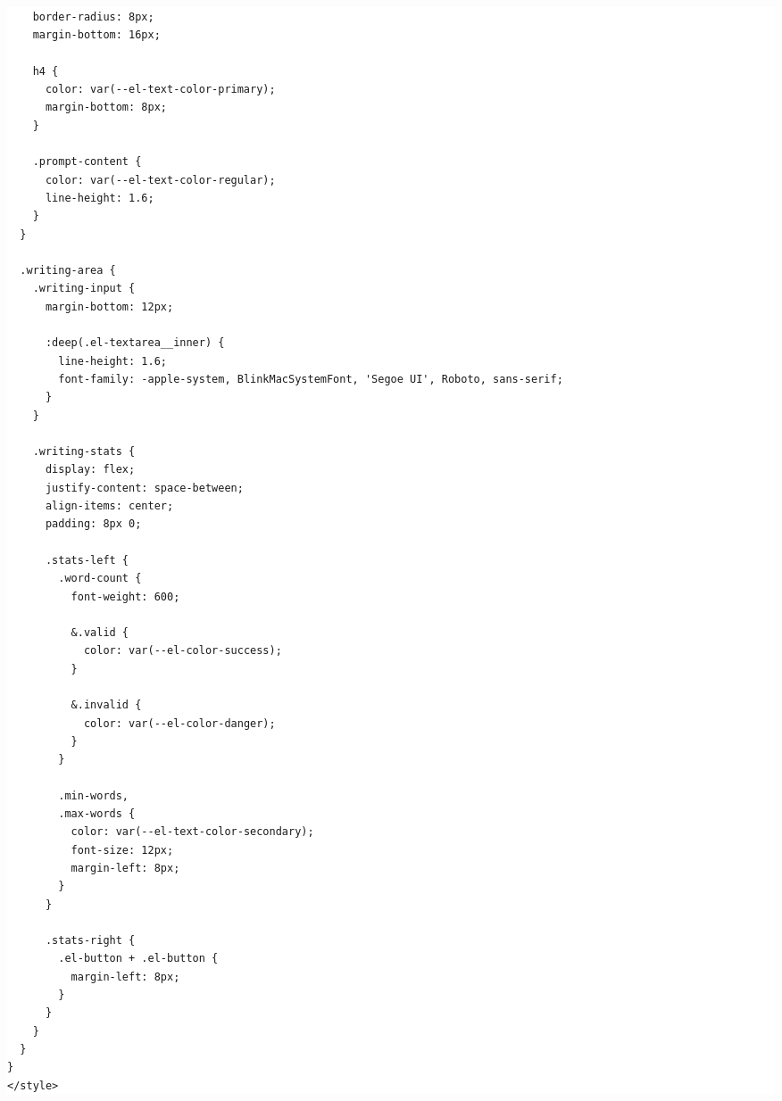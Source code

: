 ```vue
    border-radius: 8px;
    margin-bottom: 16px;
    
    h4 {
      color: var(--el-text-color-primary);
      margin-bottom: 8px;
    }
    
    .prompt-content {
      color: var(--el-text-color-regular);
      line-height: 1.6;
    }
  }
  
  .writing-area {
    .writing-input {
      margin-bottom: 12px;
      
      :deep(.el-textarea__inner) {
        line-height: 1.6;
        font-family: -apple-system, BlinkMacSystemFont, 'Segoe UI', Roboto, sans-serif;
      }
    }
    
    .writing-stats {
      display: flex;
      justify-content: space-between;
      align-items: center;
      padding: 8px 0;
      
      .stats-left {
        .word-count {
          font-weight: 600;
          
          &.valid {
            color: var(--el-color-success);
          }
          
          &.invalid {
            color: var(--el-color-danger);
          }
        }
        
        .min-words,
        .max-words {
          color: var(--el-text-color-secondary);
          font-size: 12px;
          margin-left: 8px;
        }
      }
      
      .stats-right {
        .el-button + .el-button {
          margin-left: 8px;
        }
      }
    }
  }
}
</style>
```
